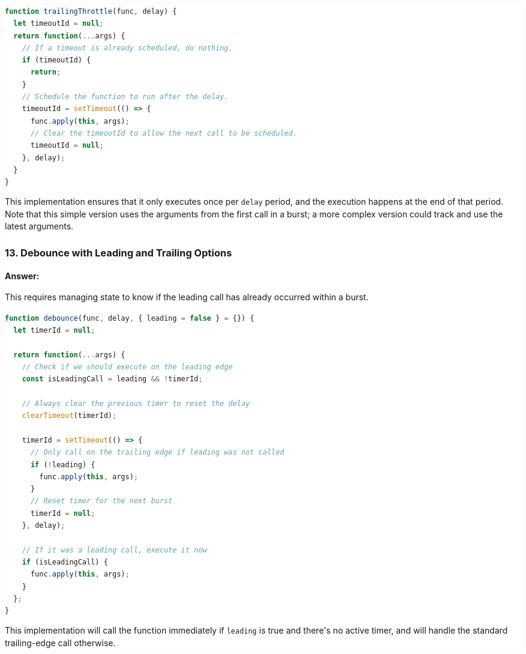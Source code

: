 ```javascript
function trailingThrottle(func, delay) {
  let timeoutId = null;
  return function(...args) {
    // If a timeout is already scheduled, do nothing.
    if (timeoutId) {
      return;
    }
    // Schedule the function to run after the delay.
    timeoutId = setTimeout(() => {
      func.apply(this, args);
      // Clear the timeoutId to allow the next call to be scheduled.
      timeoutId = null;
    }, delay);
  }
}
```
This implementation ensures that it only executes once per `delay` period, and the execution happens at the end of that period. Note that this simple version uses the arguments from the first call in a burst; a more complex version could track and use the latest arguments.

### 13. Debounce with Leading and Trailing Options

**Answer:**

This requires managing state to know if the leading call has already occurred within a burst.

```javascript
function debounce(func, delay, { leading = false } = {}) {
  let timerId = null;

  return function(...args) {
    // Check if we should execute on the leading edge
    const isLeadingCall = leading && !timerId;

    // Always clear the previous timer to reset the delay
    clearTimeout(timerId);

    timerId = setTimeout(() => {
      // Only call on the trailing edge if leading was not called
      if (!leading) {
        func.apply(this, args);
      }
      // Reset timer for the next burst
      timerId = null;
    }, delay);

    // If it was a leading call, execute it now
    if (isLeadingCall) {
      func.apply(this, args);
    }
  };
}
```
This implementation will call the function immediately if `leading` is true and there's no active timer, and will handle the standard trailing-edge call otherwise.
